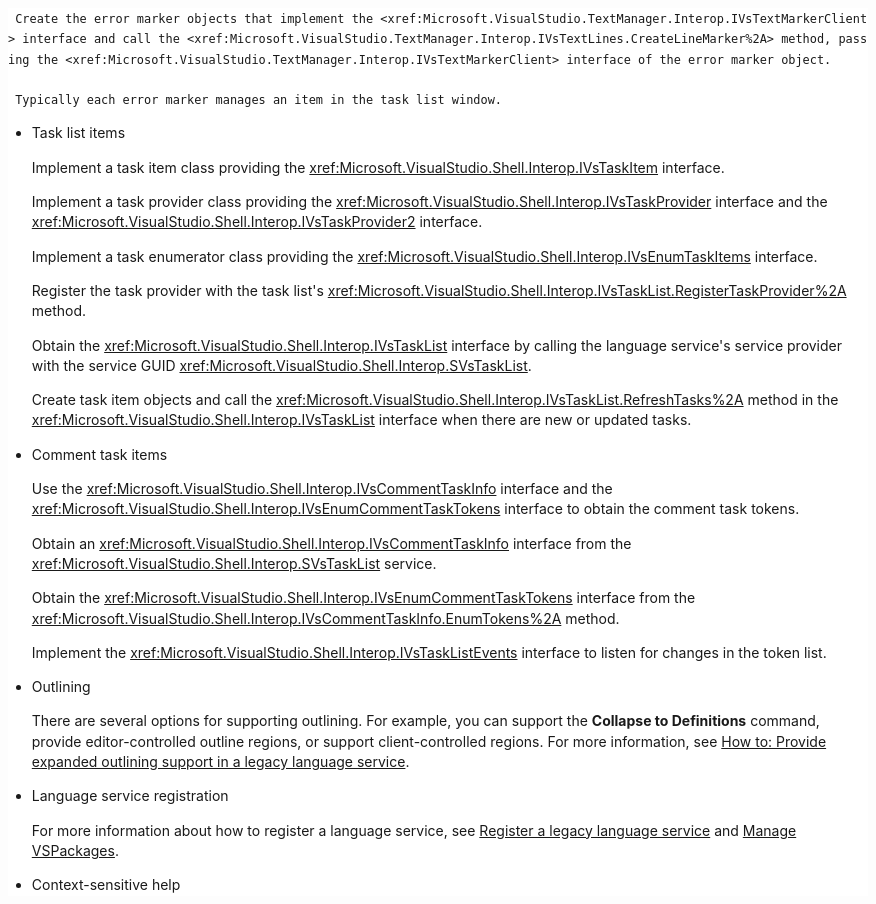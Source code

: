      Create the error marker objects that implement the <xref:Microsoft.VisualStudio.TextManager.Interop.IVsTextMarkerClient> interface and call the <xref:Microsoft.VisualStudio.TextManager.Interop.IVsTextLines.CreateLineMarker%2A> method, passing the <xref:Microsoft.VisualStudio.TextManager.Interop.IVsTextMarkerClient> interface of the error marker object.

     Typically each error marker manages an item in the task list window.

- Task list items

     Implement a task item class providing the <xref:Microsoft.VisualStudio.Shell.Interop.IVsTaskItem> interface.

     Implement a task provider class providing the <xref:Microsoft.VisualStudio.Shell.Interop.IVsTaskProvider> interface and the <xref:Microsoft.VisualStudio.Shell.Interop.IVsTaskProvider2> interface.

     Implement a task enumerator class providing the <xref:Microsoft.VisualStudio.Shell.Interop.IVsEnumTaskItems> interface.

     Register the task provider with the task list's <xref:Microsoft.VisualStudio.Shell.Interop.IVsTaskList.RegisterTaskProvider%2A> method.

     Obtain the <xref:Microsoft.VisualStudio.Shell.Interop.IVsTaskList> interface by calling the language service's service provider with the service GUID <xref:Microsoft.VisualStudio.Shell.Interop.SVsTaskList>.

     Create task item objects and call the <xref:Microsoft.VisualStudio.Shell.Interop.IVsTaskList.RefreshTasks%2A> method in the <xref:Microsoft.VisualStudio.Shell.Interop.IVsTaskList> interface when there are new or updated tasks.

- Comment task items

     Use the <xref:Microsoft.VisualStudio.Shell.Interop.IVsCommentTaskInfo> interface and the <xref:Microsoft.VisualStudio.Shell.Interop.IVsEnumCommentTaskTokens> interface to obtain the comment task tokens.

     Obtain an <xref:Microsoft.VisualStudio.Shell.Interop.IVsCommentTaskInfo> interface from the <xref:Microsoft.VisualStudio.Shell.Interop.SVsTaskList> service.

     Obtain the <xref:Microsoft.VisualStudio.Shell.Interop.IVsEnumCommentTaskTokens> interface from the <xref:Microsoft.VisualStudio.Shell.Interop.IVsCommentTaskInfo.EnumTokens%2A> method.

     Implement the <xref:Microsoft.VisualStudio.Shell.Interop.IVsTaskListEvents> interface to listen for changes in the token list.

- Outlining

     There are several options for supporting outlining. For example, you can support the **Collapse to Definitions** command, provide editor-controlled outline regions, or support client-controlled regions. For more information, see [How to: Provide expanded outlining support in a legacy language service](../../extensibility/internals/how-to-provide-expanded-outlining-support-in-a-legacy-language-service.md).

- Language service registration

     For more information about how to register a language service, see [Register a legacy language service](../../extensibility/internals/registering-a-legacy-language-service2.md) and [Manage VSPackages](../../extensibility/managing-vspackages.md).

- Context-sensitive help
